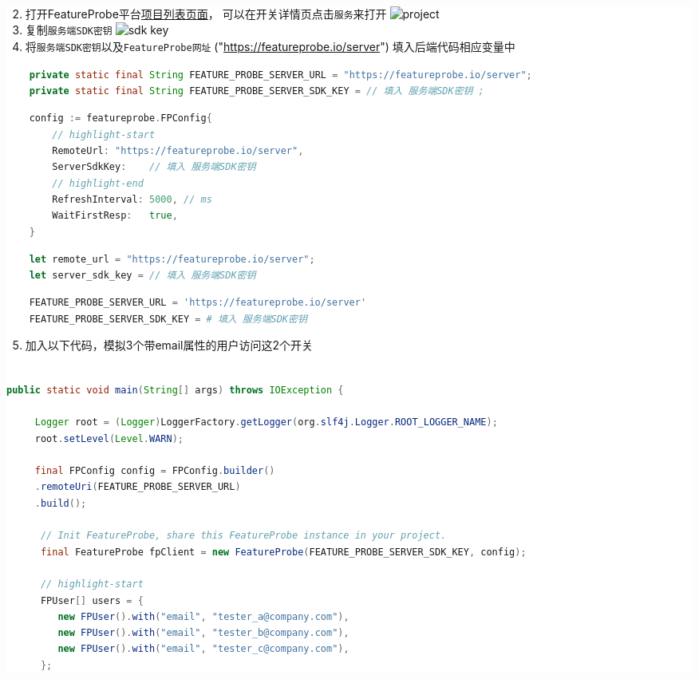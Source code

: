 2. 打开FeatureProbe平台[项目列表页面](https://featureprobe.io/projects)， 可以在开关详情页点击`服务`来打开
   ![project](/tutorial_click_project_cn.png)
3. 复制`服务端SDK密钥`
   ![sdk key](/tutorial_rollout_server_sdk_key_cn.png)
4. 将`服务端SDK密钥`以及`FeatureProbe网址` ("https://featureprobe.io/server") 填入后端代码相应变量中

<Tabs groupId="language">
   <TabItem value="java" label="Java" default>

~~~java  title="src/main/java/com/featureprobe/sdk/example/FeatureProbeDemo.java"
    private static final String FEATURE_PROBE_SERVER_URL = "https://featureprobe.io/server";
    private static final String FEATURE_PROBE_SERVER_SDK_KEY = // 填入 服务端SDK密钥 ;
~~~
  </TabItem>
  <TabItem value="golang" label="Go">

~~~go title="example/main.go"
	config := featureprobe.FPConfig{
	    // highlight-start
		RemoteUrl: "https://featureprobe.io/server",
		ServerSdkKey:    // 填入 服务端SDK密钥
		// highlight-end
		RefreshInterval: 5000, // ms
		WaitFirstResp:   true,
	}
~~~
</TabItem>
<TabItem value="rust" label="Rust">

~~~rust title="examples/demo.rs"
    let remote_url = "https://featureprobe.io/server";
    let server_sdk_key = // 填入 服务端SDK密钥
~~~
</TabItem>
<TabItem value="python" label="Python">

~~~python title="demo.py"
    FEATURE_PROBE_SERVER_URL = 'https://featureprobe.io/server'
    FEATURE_PROBE_SERVER_SDK_KEY = # 填入 服务端SDK密钥
~~~
</TabItem>
</Tabs>

5. 加入以下代码，模拟3个带email属性的用户访问这2个开关

<Tabs groupId="language">
   <TabItem value="java" label="Java" default>

~~~java  title="src/main/java/com/featureprobe/sdk/example/FeatureProbeDemo.java"

public static void main(String[] args) throws IOException {

     Logger root = (Logger)LoggerFactory.getLogger(org.slf4j.Logger.ROOT_LOGGER_NAME);
     root.setLevel(Level.WARN);

     final FPConfig config = FPConfig.builder()
     .remoteUri(FEATURE_PROBE_SERVER_URL)
     .build();

      // Init FeatureProbe, share this FeatureProbe instance in your project.
      final FeatureProbe fpClient = new FeatureProbe(FEATURE_PROBE_SERVER_SDK_KEY, config);
      
      // highlight-start
      FPUser[] users = {
         new FPUser().with("email", "tester_a@company.com"),
         new FPUser().with("email", "tester_b@company.com"),
         new FPUser().with("email", "tester_c@company.com"),
      };
~~~